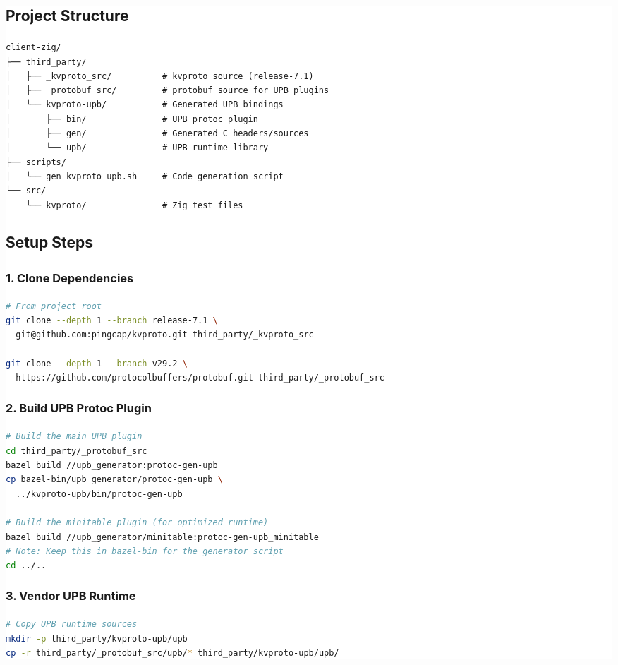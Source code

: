 ## Project Structure

```
client-zig/
├── third_party/
│   ├── _kvproto_src/          # kvproto source (release-7.1)
│   ├── _protobuf_src/         # protobuf source for UPB plugins
│   └── kvproto-upb/           # Generated UPB bindings
│       ├── bin/               # UPB protoc plugin
│       ├── gen/               # Generated C headers/sources
│       └── upb/               # UPB runtime library
├── scripts/
│   └── gen_kvproto_upb.sh     # Code generation script
└── src/
    └── kvproto/               # Zig test files
```

## Setup Steps

### 1. Clone Dependencies

```bash
# From project root
git clone --depth 1 --branch release-7.1 \
  git@github.com:pingcap/kvproto.git third_party/_kvproto_src

git clone --depth 1 --branch v29.2 \
  https://github.com/protocolbuffers/protobuf.git third_party/_protobuf_src
```

### 2. Build UPB Protoc Plugin

```bash
# Build the main UPB plugin
cd third_party/_protobuf_src
bazel build //upb_generator:protoc-gen-upb
cp bazel-bin/upb_generator/protoc-gen-upb \
  ../kvproto-upb/bin/protoc-gen-upb

# Build the minitable plugin (for optimized runtime)
bazel build //upb_generator/minitable:protoc-gen-upb_minitable
# Note: Keep this in bazel-bin for the generator script
cd ../..
```

### 3. Vendor UPB Runtime

```bash
# Copy UPB runtime sources
mkdir -p third_party/kvproto-upb/upb
cp -r third_party/_protobuf_src/upb/* third_party/kvproto-upb/upb/
```
